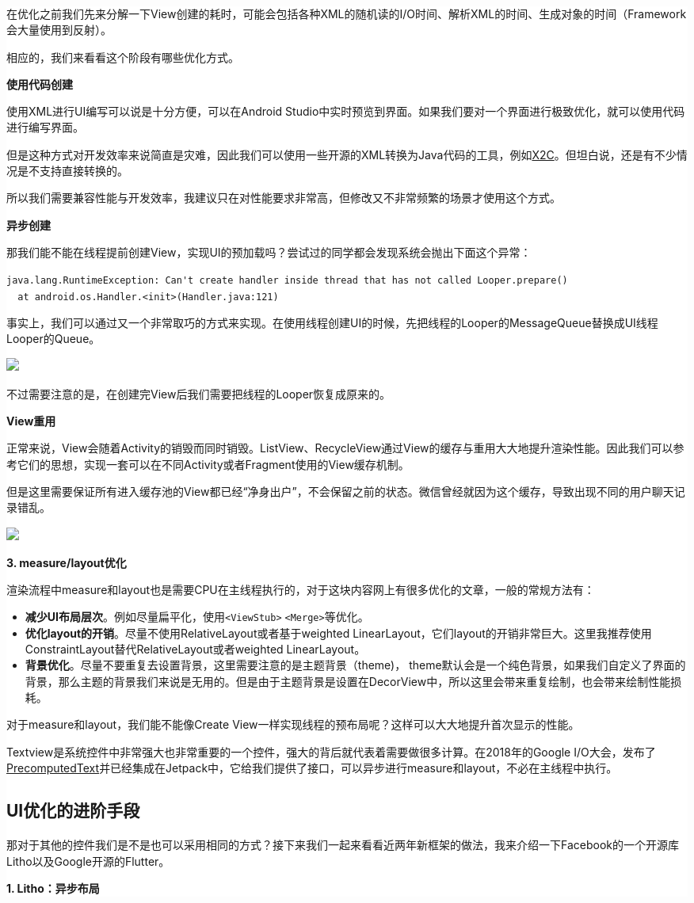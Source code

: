 在优化之前我们先来分解一下View创建的耗时，可能会包括各种XML的随机读的I/O时间、解析XML的时间、生成对象的时间（Framework会大量使用到反射）。

相应的，我们来看看这个阶段有哪些优化方式。

**使用代码创建**

使用XML进行UI编写可以说是十分方便，可以在Android Studio中实时预览到界面。如果我们要对一个界面进行极致优化，就可以使用代码进行编写界面。

但是这种方式对开发效率来说简直是灾难，因此我们可以使用一些开源的XML转换为Java代码的工具，例如[X2C](https://github.com/iReaderAndroid/X2C)。但坦白说，还是有不少情况是不支持直接转换的。

所以我们需要兼容性能与开发效率，我建议只在对性能要求非常高，但修改又不非常频繁的场景才使用这个方式。

**异步创建**

那我们能不能在线程提前创建View，实现UI的预加载吗？尝试过的同学都会发现系统会抛出下面这个异常：

```
java.lang.RuntimeException: Can't create handler inside thread that has not called Looper.prepare()      
  at android.os.Handler.<init>(Handler.java:121)
```

事实上，我们可以通过又一个非常取巧的方式来实现。在使用线程创建UI的时候，先把线程的Looper的MessageQueue替换成UI线程Looper的Queue。

![](https://static001.geekbang.org/resource/image/54/55/54ab7385263b71ded795a5001df24a55.png?wh=1920%2A760)

不过需要注意的是，在创建完View后我们需要把线程的Looper恢复成原来的。

**View重用**

正常来说，View会随着Activity的销毁而同时销毁。ListView、RecycleView通过View的缓存与重用大大地提升渲染性能。因此我们可以参考它们的思想，实现一套可以在不同Activity或者Fragment使用的View缓存机制。

但是这里需要保证所有进入缓存池的View都已经“净身出户”，不会保留之前的状态。微信曾经就因为这个缓存，导致出现不同的用户聊天记录错乱。

![](https://static001.geekbang.org/resource/image/d2/fa/d21f2febd742c91cbeca9a14755b71fa.png?wh=1920%2A635)

**3. measure/layout优化**

渲染流程中measure和layout也是需要CPU在主线程执行的，对于这块内容网上有很多优化的文章，一般的常规方法有：

- **减少UI布局层次**。例如尽量扁平化，使用`<ViewStub>` `<Merge>`等优化。
- **优化layout的开销**。尽量不使用RelativeLayout或者基于weighted LinearLayout，它们layout的开销非常巨大。这里我推荐使用ConstraintLayout替代RelativeLayout或者weighted LinearLayout。
- **背景优化**。尽量不要重复去设置背景，这里需要注意的是主题背景（theme)， theme默认会是一个纯色背景，如果我们自定义了界面的背景，那么主题的背景我们来说是无用的。但是由于主题背景是设置在DecorView中，所以这里会带来重复绘制，也会带来绘制性能损耗。

对于measure和layout，我们能不能像Create View一样实现线程的预布局呢？这样可以大大地提升首次显示的性能。

Textview是系统控件中非常强大也非常重要的一个控件，强大的背后就代表着需要做很多计算。在2018年的Google I/O大会，发布了[PrecomputedText](https://developer.android.com/reference/android/text/PrecomputedText)并已经集成在Jetpack中，它给我们提供了接口，可以异步进行measure和layout，不必在主线程中执行。

## UI优化的进阶手段

那对于其他的控件我们是不是也可以采用相同的方式？接下来我们一起来看看近两年新框架的做法，我来介绍一下Facebook的一个开源库Litho以及Google开源的Flutter。

**1. Litho：异步布局**

